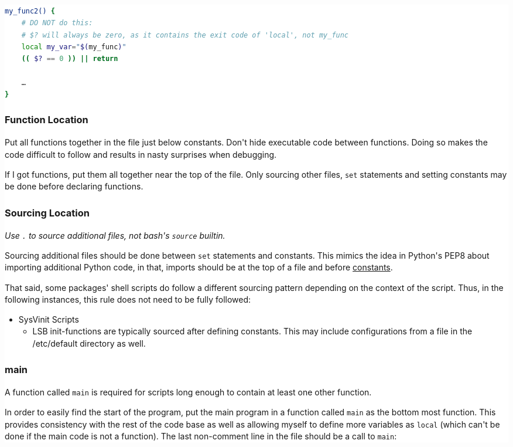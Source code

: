 ```bash
my_func2() {
    # DO NOT do this:
    # $? will always be zero, as it contains the exit code of 'local', not my_func
    local my_var="$(my_func)"
    (( $? == 0 )) || return

    …
}
```

<a id="s8.7-function-location"></a>

### Function Location

Put all functions together in the file just below constants. Don't hide
executable code between functions. Doing so makes the code difficult to follow
and results in nasty surprises when debugging.

If I got functions, put them all together near the top of the
file. Only sourcing other files, `set` statements and setting constants
may be done before declaring functions.

<a id="s8.8-sourcing-location"></a>

### Sourcing Location

*Use `.` to source additional files, not bash's `source` builtin.*

Sourcing additional files should be done between `set` statements and
constants. This mimics the idea in Python's PEP8 about importing additional
Python code, in that, imports should be at the top of a file and before
[constants](https://peps.python.org/pep-0008/#imports).

That said, some packages' shell scripts do follow a different sourcing pattern
depending on the context of the script. Thus, in the following instances, this
rule does not need to be fully followed:

*   SysVinit Scripts
    *   LSB init-functions are typically sourced after defining constants. This may
        include configurations from a file in the /etc/default directory as well.

<a id="s8.9-main"></a>

### main

A function called `main` is required for scripts long enough
to contain at least one other function.

In order to easily find the start of the program, put the main program
in a function called `main` as the bottom most function.
This provides consistency with the rest of the code base as well as
allowing myself to define more variables as `local` (which
can't be done if the main code is not a function). The last
non-comment line in the file should be a call to `main`:
